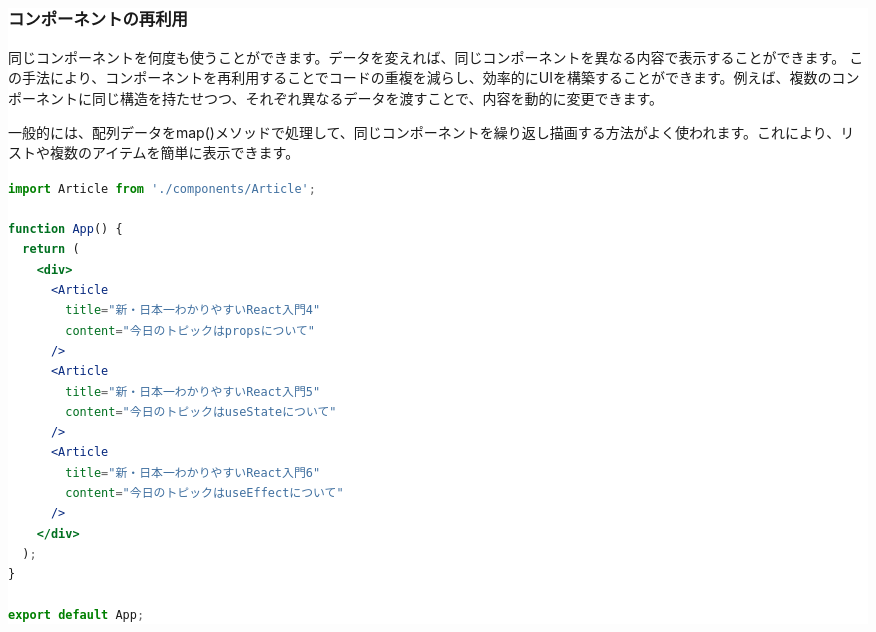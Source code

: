 
### コンポーネントの再利用

同じコンポーネントを何度も使うことができます。データを変えれば、同じコンポーネントを異なる内容で表示することができます。
この手法により、コンポーネントを再利用することでコードの重複を減らし、効率的にUIを構築することができます。例えば、複数のコンポーネントに同じ構造を持たせつつ、それぞれ異なるデータを渡すことで、内容を動的に変更できます。

一般的には、配列データをmap()メソッドで処理して、同じコンポーネントを繰り返し描画する方法がよく使われます。これにより、リストや複数のアイテムを簡単に表示できます。

```jsx
import Article from './components/Article';

function App() {
  return (
    <div>
      <Article
        title="新・日本一わかりやすいReact入門4"
        content="今日のトピックはpropsについて"
      />
      <Article
        title="新・日本一わかりやすいReact入門5"
        content="今日のトピックはuseStateについて"
      />
      <Article
        title="新・日本一わかりやすいReact入門6"
        content="今日のトピックはuseEffectについて"
      />
    </div>
  );
}

export default App;
```
